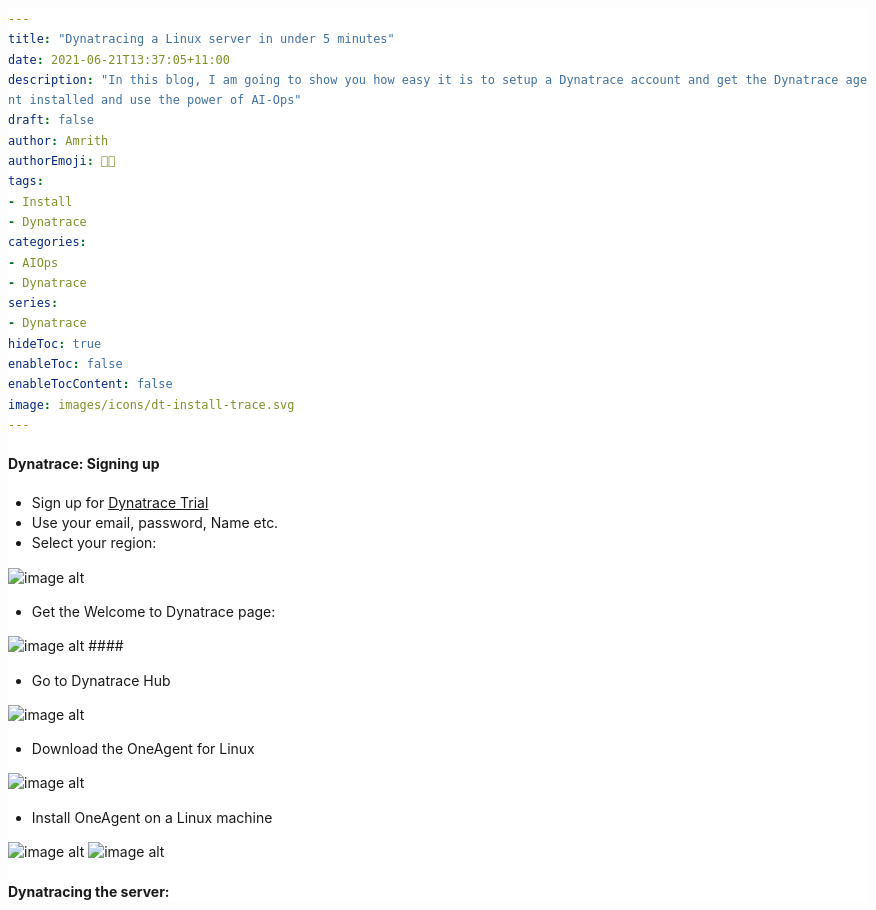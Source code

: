 ```yaml
---
title: "Dynatracing a Linux server in under 5 minutes"
date: 2021-06-21T13:37:05+11:00
description: "In this blog, I am going to show you how easy it is to setup a Dynatrace account and get the Dynatrace agent installed and use the power of AI-Ops"
draft: false
author: Amrith
authorEmoji: 👨‍💻
tags:
- Install
- Dynatrace
categories:
- AIOps
- Dynatrace
series:
- Dynatrace
hideToc: true
enableToc: false
enableTocContent: false
image: images/icons/dt-install-trace.svg
---
```

#### Dynatrace: Signing up

* Sign up for <a href="https://www.dynatrace.com/trial/" target="_blank">Dynatrace Trial</a>
* Use your email, password, Name etc.
* Select your region:

<img src="/images/dt/dt-install-region-selector.png" alt="image alt"  width=500 height=500 />
 
 * Get the Welcome to Dynatrace page:

 <img src="/images/dt/dt-install-welcome-page.png" alt="image alt"  width=500 height=500 />
 #### 

* Go to Dynatrace Hub

 <img src="/images/dt/dt-install-dt-hub.png" alt="image alt"  width=500 height=500 />

 * Download the OneAgent for Linux

 <img src="/images/dt/dt-install-download-linux-agent.png" alt="image alt"  width=500 height=500 />

* Install OneAgent on a Linux machine

<img src="/images/dt/dt-install-agent-install.gif" alt="image alt"  width=500 height=500 />

<img src="/images/dt/dt-install-agent-install-2.gif" alt="image alt"  width=500 height=500 />



#### Dynatracing the server:
